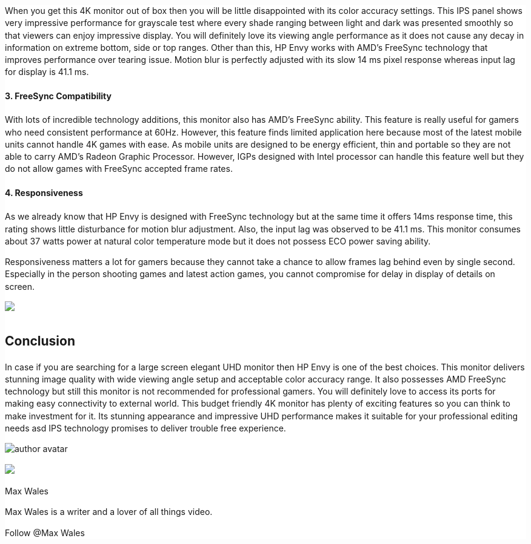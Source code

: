  When you get this 4K monitor out of box then you will be little disappointed with its color accuracy settings. This IPS panel shows very impressive performance for grayscale test where every shade ranging between light and dark was presented smoothly so that viewers can enjoy impressive display. You will definitely love its viewing angle performance as it does not cause any decay in information on extreme bottom, side or top ranges. Other than this, HP Envy works with AMD’s FreeSync technology that improves performance over tearing issue. Motion blur is perfectly adjusted with its slow 14 ms pixel response whereas input lag for display is 41.1 ms.

#### 3. FreeSync Compatibility

 With lots of incredible technology additions, this monitor also has AMD’s FreeSync ability. This feature is really useful for gamers who need consistent performance at 60Hz. However, this feature finds limited application here because most of the latest mobile units cannot handle 4K games with ease. As mobile units are designed to be energy efficient, thin and portable so they are not able to carry AMD’s Radeon Graphic Processor. However, IGPs designed with Intel processor can handle this feature well but they do not allow games with FreeSync accepted frame rates.

#### 4. Responsiveness

 As we already know that HP Envy is designed with FreeSync technology but at the same time it offers 14ms response time, this rating shows little disturbance for motion blur adjustment. Also, the input lag was observed to be 41.1 ms. This monitor consumes about 37 watts power at natural color temperature mode but it does not possess ECO power saving ability.

 Responsiveness matters a lot for gamers because they cannot take a chance to allow frames lag behind even by single second. Especially in the person shooting games and latest action games, you cannot compromise for delay in display of details on screen.


<a href="https://secure.2checkout.com/order/checkout.php?PRODS=4620780&QTY=1&AFFILIATE=108875&CART=1"><img src="https://secure.avangate.com/images/merchant/07dd4d5a72f5740ef0f035f201951476/728__90banner.jpg" border="0"></a>

## Conclusion

 In case if you are searching for a large screen elegant UHD monitor then HP Envy is one of the best choices. This monitor delivers stunning image quality with wide viewing angle setup and acceptable color accuracy range. It also possesses AMD FreeSync technology but still this monitor is not recommended for professional gamers. You will definitely love to access its ports for making easy connectivity to external world. This budget friendly 4K monitor has plenty of exciting features so you can think to make investment for it. Its stunning appearance and impressive UHD performance makes it suitable for your professional editing needs asd IPS technology promises to deliver trouble free experience.

![author avatar](https://images.wondershare.com/filmora/article-images/max-wales-author.jpg)


<a href="https://store.movavi.com/affiliate.php?ACCOUNT=MOVAVI&AFFILIATE=108875&PATH=https%3A%2F%2Fwww.movavi.com%3FAFFILIATE%3D108875%26RESOURCE%3DMovavi%2BVideo%2BEditor%2Bbox"><img src="https://mcusercontent.com/0885a03ded3d480dca9287f12/images/6d3207fd-9f15-4c21-f0ad-59c68e6a7e2a.png" border="0"></a>

Max Wales

Max Wales is a writer and a lover of all things video.

Follow @Max Wales


<ins class="adsbygoogle"
     style="display:block"
     data-ad-format="autorelaxed"
     data-ad-client="ca-pub-7571918770474297"
     data-ad-slot="1223367746"></ins>
